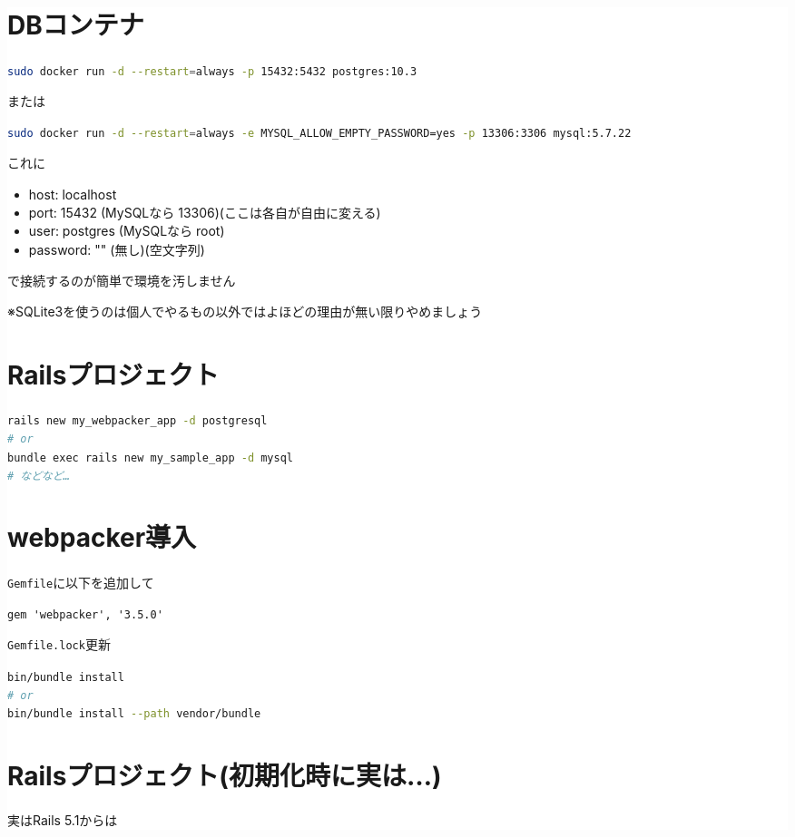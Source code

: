 # DBコンテナ

```sh
sudo docker run -d --restart=always -p 15432:5432 postgres:10.3
```

または

```sh
sudo docker run -d --restart=always -e MYSQL_ALLOW_EMPTY_PASSWORD=yes -p 13306:3306 mysql:5.7.22
```

これに

<ul>
<li>host: localhost</li>
<li>port: 15432 (MySQLなら 13306)(ここは各自が自由に変える)</li>
<li>user: postgres (MySQLなら root)</li>
<li>password: "" (無し)(空文字列)</li>
</ul>

で接続するのが簡単で環境を汚しません

※SQLite3を使うのは個人でやるもの以外ではよほどの理由が無い限りやめましょう

# Railsプロジェクト

```sh
rails new my_webpacker_app -d postgresql
# or
bundle exec rails new my_sample_app -d mysql
# などなど…
```

# webpacker導入

`Gemfile`に以下を追加して

```
gem 'webpacker', '3.5.0'
```

`Gemfile.lock`更新

```sh
bin/bundle install
# or
bin/bundle install --path vendor/bundle
```

# Railsプロジェクト(初期化時に実は…)

実はRails 5.1からは
